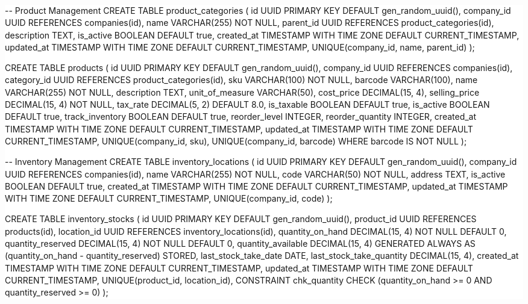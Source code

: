 -- Product Management
CREATE TABLE product_categories (
    id UUID PRIMARY KEY DEFAULT gen_random_uuid(),
    company_id UUID REFERENCES companies(id),
    name VARCHAR(255) NOT NULL,
    parent_id UUID REFERENCES product_categories(id),
    description TEXT,
    is_active BOOLEAN DEFAULT true,
    created_at TIMESTAMP WITH TIME ZONE DEFAULT CURRENT_TIMESTAMP,
    updated_at TIMESTAMP WITH TIME ZONE DEFAULT CURRENT_TIMESTAMP,
    UNIQUE(company_id, name, parent_id)
);

CREATE TABLE products (
    id UUID PRIMARY KEY DEFAULT gen_random_uuid(),
    company_id UUID REFERENCES companies(id),
    category_id UUID REFERENCES product_categories(id),
    sku VARCHAR(100) NOT NULL,
    barcode VARCHAR(100),
    name VARCHAR(255) NOT NULL,
    description TEXT,
    unit_of_measure VARCHAR(50),
    cost_price DECIMAL(15, 4),
    selling_price DECIMAL(15, 4) NOT NULL,
    tax_rate DECIMAL(5, 2) DEFAULT 8.0,
    is_taxable BOOLEAN DEFAULT true,
    is_active BOOLEAN DEFAULT true,
    track_inventory BOOLEAN DEFAULT true,
    reorder_level INTEGER,
    reorder_quantity INTEGER,
    created_at TIMESTAMP WITH TIME ZONE DEFAULT CURRENT_TIMESTAMP,
    updated_at TIMESTAMP WITH TIME ZONE DEFAULT CURRENT_TIMESTAMP,
    UNIQUE(company_id, sku),
    UNIQUE(company_id, barcode) WHERE barcode IS NOT NULL
);

-- Inventory Management
CREATE TABLE inventory_locations (
    id UUID PRIMARY KEY DEFAULT gen_random_uuid(),
    company_id UUID REFERENCES companies(id),
    name VARCHAR(255) NOT NULL,
    code VARCHAR(50) NOT NULL,
    address TEXT,
    is_active BOOLEAN DEFAULT true,
    created_at TIMESTAMP WITH TIME ZONE DEFAULT CURRENT_TIMESTAMP,
    updated_at TIMESTAMP WITH TIME ZONE DEFAULT CURRENT_TIMESTAMP,
    UNIQUE(company_id, code)
);

CREATE TABLE inventory_stocks (
    id UUID PRIMARY KEY DEFAULT gen_random_uuid(),
    product_id UUID REFERENCES products(id),
    location_id UUID REFERENCES inventory_locations(id),
    quantity_on_hand DECIMAL(15, 4) NOT NULL DEFAULT 0,
    quantity_reserved DECIMAL(15, 4) NOT NULL DEFAULT 0,
    quantity_available DECIMAL(15, 4) GENERATED ALWAYS AS (quantity_on_hand - quantity_reserved) STORED,
    last_stock_take_date DATE,
    last_stock_take_quantity DECIMAL(15, 4),
    created_at TIMESTAMP WITH TIME ZONE DEFAULT CURRENT_TIMESTAMP,
    updated_at TIMESTAMP WITH TIME ZONE DEFAULT CURRENT_TIMESTAMP,
    UNIQUE(product_id, location_id),
    CONSTRAINT chk_quantity CHECK (quantity_on_hand >= 0 AND quantity_reserved >= 0)
);

